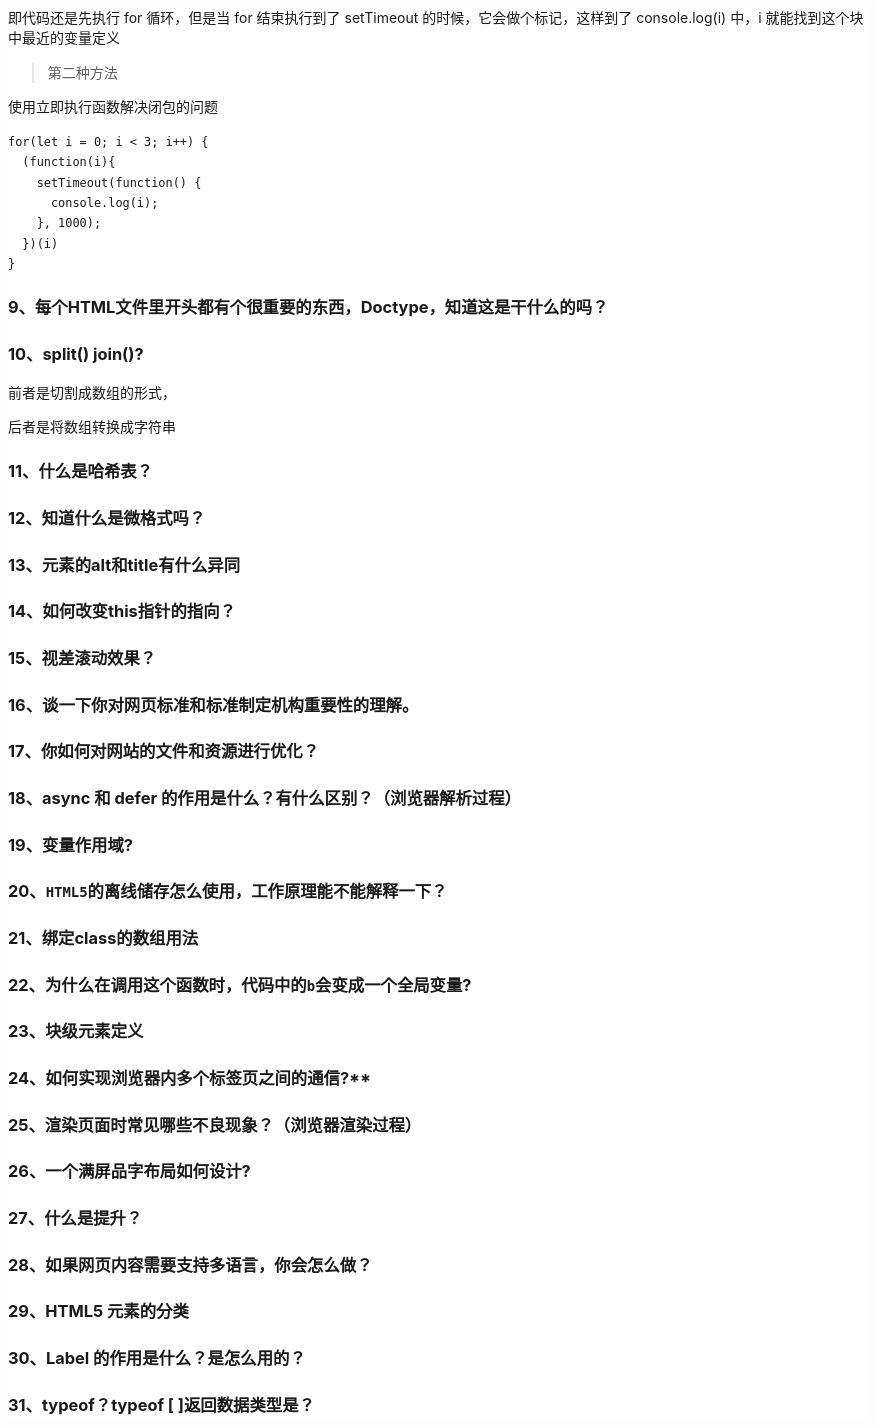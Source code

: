 即代码还是先执行 for 循环，但是当 for 结束执行到了 setTimeout 的时候，它会做个标记，这样到了 console.log(i) 中，i 就能找到这个块中最近的变量定义

> 第二种方法


使用立即执行函数解决闭包的问题

```
for(let i = 0; i < 3; i++) {
  (function(i){
    setTimeout(function() {
      console.log(i);
    }, 1000);
  })(i)
}
```


### 9、每个HTML文件里开头都有个很重要的东西，Doctype，知道这是干什么的吗？

### 10、split() join()?

前者是切割成数组的形式，

后者是将数组转换成字符串


### 11、什么是哈希表？
### 12、知道什么是微格式吗？
### 13、元素的alt和title有什么异同
### 14、如何改变this指针的指向？
### 15、视差滚动效果？
### 16、谈一下你对网页标准和标准制定机构重要性的理解。
### 17、你如何对网站的文件和资源进行优化？
### 18、async 和 defer 的作用是什么？有什么区别？（浏览器解析过程）
### 19、变量作用域?
### 20、`HTML5`的离线储存怎么使用，工作原理能不能解释一下？
### 21、绑定class的数组用法
### 22、为什么在调用这个函数时，代码中的`b`会变成一个全局变量?
### 23、块级元素定义
### 24、如何实现浏览器内多个标签页之间的通信?**
### 25、渲染页面时常见哪些不良现象？（浏览器渲染过程）
### 26、一个满屏品字布局如何设计?
### 27、什么是提升？
### 28、如果网页内容需要支持多语言，你会怎么做？
### 29、HTML5 元素的分类
### 30、Label 的作用是什么？是怎么用的？
### 31、typeof？typeof [ ]返回数据类型是？
